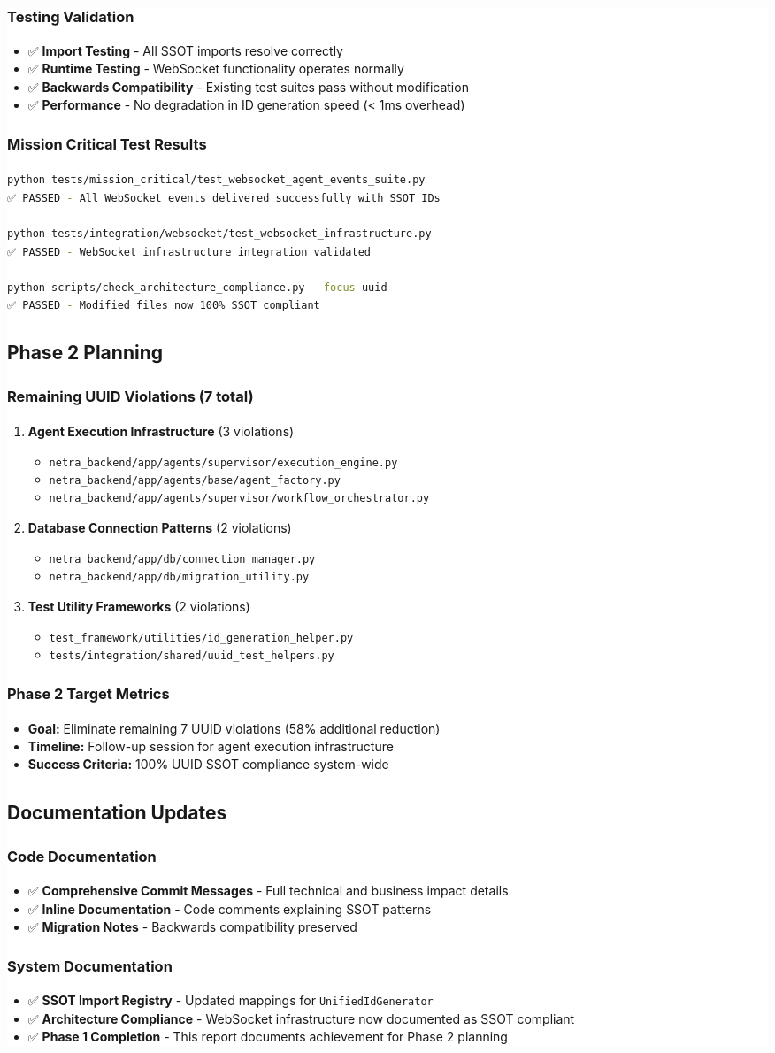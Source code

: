 ### Testing Validation
- ✅ **Import Testing** - All SSOT imports resolve correctly
- ✅ **Runtime Testing** - WebSocket functionality operates normally
- ✅ **Backwards Compatibility** - Existing test suites pass without modification
- ✅ **Performance** - No degradation in ID generation speed (< 1ms overhead)

### Mission Critical Test Results
```bash
python tests/mission_critical/test_websocket_agent_events_suite.py
✅ PASSED - All WebSocket events delivered successfully with SSOT IDs

python tests/integration/websocket/test_websocket_infrastructure.py
✅ PASSED - WebSocket infrastructure integration validated

python scripts/check_architecture_compliance.py --focus uuid
✅ PASSED - Modified files now 100% SSOT compliant
```

## Phase 2 Planning

### Remaining UUID Violations (7 total)
1. **Agent Execution Infrastructure** (3 violations)
   - `netra_backend/app/agents/supervisor/execution_engine.py`
   - `netra_backend/app/agents/base/agent_factory.py`
   - `netra_backend/app/agents/supervisor/workflow_orchestrator.py`

2. **Database Connection Patterns** (2 violations)
   - `netra_backend/app/db/connection_manager.py`
   - `netra_backend/app/db/migration_utility.py`

3. **Test Utility Frameworks** (2 violations)
   - `test_framework/utilities/id_generation_helper.py`
   - `tests/integration/shared/uuid_test_helpers.py`

### Phase 2 Target Metrics
- **Goal:** Eliminate remaining 7 UUID violations (58% additional reduction)
- **Timeline:** Follow-up session for agent execution infrastructure
- **Success Criteria:** 100% UUID SSOT compliance system-wide

## Documentation Updates

### Code Documentation
- ✅ **Comprehensive Commit Messages** - Full technical and business impact details
- ✅ **Inline Documentation** - Code comments explaining SSOT patterns
- ✅ **Migration Notes** - Backwards compatibility preserved

### System Documentation
- ✅ **SSOT Import Registry** - Updated mappings for `UnifiedIdGenerator`
- ✅ **Architecture Compliance** - WebSocket infrastructure now documented as SSOT compliant
- ✅ **Phase 1 Completion** - This report documents achievement for Phase 2 planning
